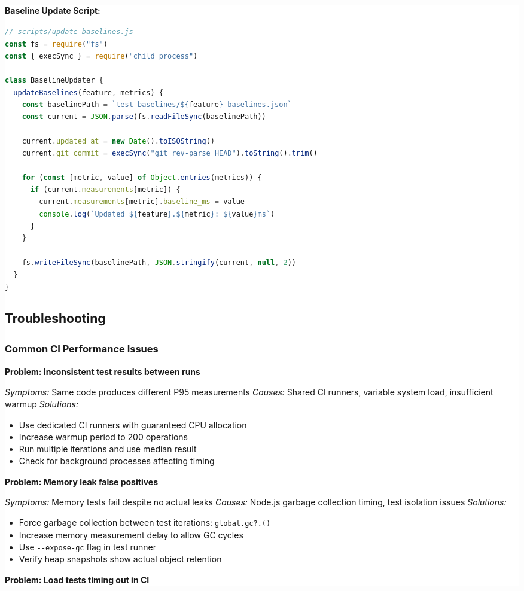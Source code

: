 **Baseline Update Script:**

```javascript
// scripts/update-baselines.js
const fs = require("fs")
const { execSync } = require("child_process")

class BaselineUpdater {
  updateBaselines(feature, metrics) {
    const baselinePath = `test-baselines/${feature}-baselines.json`
    const current = JSON.parse(fs.readFileSync(baselinePath))

    current.updated_at = new Date().toISOString()
    current.git_commit = execSync("git rev-parse HEAD").toString().trim()

    for (const [metric, value] of Object.entries(metrics)) {
      if (current.measurements[metric]) {
        current.measurements[metric].baseline_ms = value
        console.log(`Updated ${feature}.${metric}: ${value}ms`)
      }
    }

    fs.writeFileSync(baselinePath, JSON.stringify(current, null, 2))
  }
}
```

## Troubleshooting

### Common CI Performance Issues

**Problem: Inconsistent test results between runs**

_Symptoms:_ Same code produces different P95 measurements
_Causes:_ Shared CI runners, variable system load, insufficient warmup
_Solutions:_

- Use dedicated CI runners with guaranteed CPU allocation
- Increase warmup period to 200 operations
- Run multiple iterations and use median result
- Check for background processes affecting timing

**Problem: Memory leak false positives**

_Symptoms:_ Memory tests fail despite no actual leaks
_Causes:_ Node.js garbage collection timing, test isolation issues
_Solutions:_

- Force garbage collection between test iterations: `global.gc?.()`
- Increase memory measurement delay to allow GC cycles
- Use `--expose-gc` flag in test runner
- Verify heap snapshots show actual object retention

**Problem: Load tests timing out in CI**
